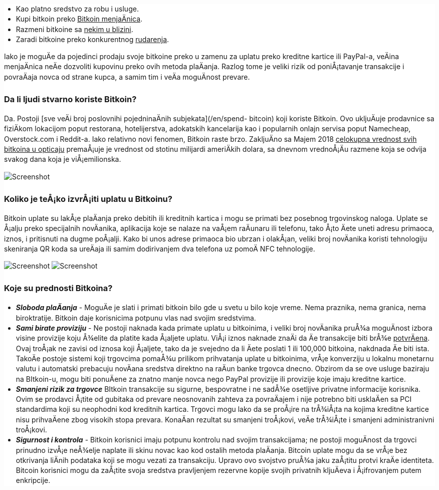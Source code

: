   * Kao platno sredstvo za robu i usluge.
  * Kupi bitkoin preko [Bitkoin menjaÄnica](https://www.buybitcoinworldwide.com).
  * Razmeni bitkoine sa [nekim u blizini](https://localbitcoins.com/).
  * Zaradi bitkoine preko konkurentnog [rudarenja](http://www.bitcoinmining.com/).

Iako je moguÄe da pojedinci prodaju svoje bitkoine preko u zamenu za uplatu
preko kreditne kartice ili PayPal-a, veÄina menjaÄnica neÄe dozvoliti
kupovinu preko ovih metoda plaÄanja. Razlog tome je veliki rizik od
poniÅ¡tavanje transakcije i povraÄaja novca od strane kupca, a samim tim i
veÄa moguÄnost prevare.

### Da li ljudi stvarno koriste Bitkoin?

Da. Postoji [sve veÄi broj poslovnihi pojedninaÄnih subjekata](/en/spend-
bitcoin) koji koriste Bitkoin. Ovo ukljuÄuje prodavnice sa fiziÄkom
lokacijom poput restorana, hotelijerstva, adokatskih kancelarija kao i
popularnih onlajn servisa poput Namecheap, Overstock.com i Reddit-a. Iako
relativno novi fenomen, Bitkoin raste brzo. ZakljuÄno sa Majem 2018
[celokupna vrednost svih bitkoina u
opticaju](https://bitcoincharts.com/bitcoin/) premaÅ¡uje je vrednost od
stotinu milijardi ameriÄkih dolara, sa dnevnom vrednoÅ¡Äu razmene koja se
odvija svakog dana koja je viÅ¡emilionska.

![Screenshot](/img/faq/merchants_map.png?1716491272)

### Koliko je teÅ¡ko izvrÅ¡iti uplatu u Bitkoinu?

Bitkoin uplate su lakÅ¡e plaÄanja preko debitih ili kreditnih kartica i mogu
se primati bez posebnog trgovinskog naloga. Uplate se Å¡alju preko specijalnih
novÄanika, aplikacija koje se nalaze na vaÅ¡em raÄunaru ili telefonu, tako
Å¡to Äete uneti adresu primaoca, iznos, i pritisnuti na dugme poÅ¡alji. Kako
bi unos adrese primaoca bio ubrzan i olakÅ¡an, veliki broj novÄanika koristi
tehnologiju skeniranja QR koda sa ureÄaja ili samim dodirivanjem dva telefona
uz pomoÄ NFC tehnologije.

![Screenshot](/img/faq/mobile_send.png?1716491272)
![Screenshot](/img/faq/mobile_receive.png?1716491272)

### Koje su prednosti Bitkoina?

  * _**Sloboda plaÄanja**_ \- MoguÄe je slati i primati bitkoin bilo gde u svetu u bilo koje vreme. Nema praznika, nema granica, nema biroktratije. Bitkoin daje korisnicima potpunu vlas nad svojim sredstvima. 
  * _**Sami birate proviziju**_ \- Ne postoji naknada kada primate uplatu u bitkoinima, i veliki broj novÄanika pruÅ¾a moguÄnost izbora visine provizije koju Å¾elite da platite kada Å¡aljete uplatu. ViÅ¡i iznos naknade znaÄi da Äe transakcije biti brÅ¾e [potvrÄena](/sr/trebali-bi-da-znate#instant). Ovaj troÅ¡ak ne zavisi od iznosa koji Å¡aljete, tako da je svejedno da li Äete poslati 1 ili 100,000 bitkoina, nakdnada Äe biti ista. TakoÄe postoje sistemi koji trgovcima pomaÅ¾u prilikom prihvatanja uplate u bitkoinima, vrÅ¡e konverziju u lokalnu monetarnu valutu i automatski prebacuju novÄana sredstva direktno na raÄun banke trgovca dnecno. Obzirom da se ove usluge baziraju na BItkoin-u, mogu biti ponuÄene za znatno manje novca nego PayPal provizije ili provizije koje imaju kreditne kartice. 
  * _**Smanjeni rizik za trgovce**_ BItkoin transakcije su sigurne, bespovratne i ne sadÅ¾e osetljive privatne informacije korisnika. Ovim se prodavci Å¡tite od gubitaka od prevare neosnovanih zahteva za povraÄajem i nije potrebno biti usklaÄen sa PCI standardima koji su neophodni kod kreditnih kartica. Trgovci mogu lako da se proÅ¡ire na trÅ¾iÅ¡ta na kojima kreditne kartice nisu prihvaÄene zbog visokih stopa prevara. KonaÄan rezultat su smanjeni troÅ¡kovi, veÄe trÅ¾iÅ¡te i smanjeni administranivni troÅ¡kovi.
  * _**Sigurnost i kontrola**_ \- Bitkoin korisnici imaju potpunu kontrolu nad svojim transakcijama; ne postoji moguÄnost da trgovci prinudno izvÅ¡e neÅ¾elje naplate ili skinu novac kao kod ostalih metoda plaÄanja. Bitcoin uplate mogu da se vrÅ¡e bez otkrivanja liÄnih podataka koji se mogu vezati za transakciju. Upravo ovo svojstvo pruÅ¾a jaku zaÅ¡titu protvi kraÄe identiteta. Bitcoin korisnici mogu da zaÅ¡tite svoja sredstva pravljenjem rezervne kopije svojih privatnih kljuÄeva i Å¡ifrovanjem putem enkripcije.